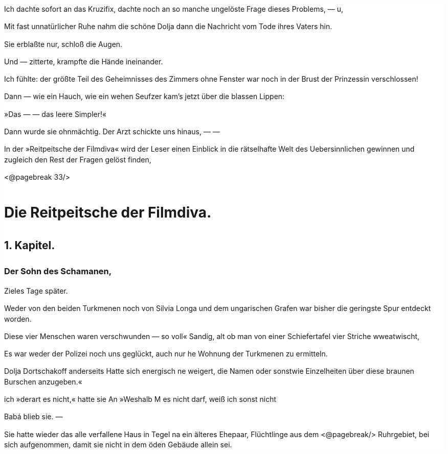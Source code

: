 Ich dachte sofort an das Kruzifix, dachte noch an so
manche ungelöste Frage dieses Problems, — u,

Mit fast unnatürlicher Ruhe nahm die schöne Dolja
dann die Nachricht vom Tode ihres Vaters hin.

Sie erblaßte nur, schloß die Augen.

Und — zitterte, krampfte die Hände ineinander.

Ich fühlte: der größte Teil des Geheimnisses des Zimmers
ohne Fenster war noch in der Brust der Prinzessin
verschlossen!

Dann — wie ein Hauch, wie ein wehen Seufzer kam’s
jetzt über die blassen Lippen:

»Das — — das leere Simpler!«

Dann wurde sie ohnmächtig. Der Arzt schickte uns
hinaus, — —

In der »Reitpeitsche der Filmdiva« wird der Leser
einen Einblick in die rätselhafte Welt des Uebersinnlichen
gewinnen und zugleich den Rest der Fragen gelöst finden,

<@pagebreak 33/>

<h1>Die Reitpeitsche der Filmdiva.</h1>

<h2>1. Kapitel.</h2>

<h3>Der Sohn des Schamanen,</h3>

Zieles Tage später.

Weder von den beiden Turkmenen noch von Silvia
Longa und dem ungarischen Grafen war bisher die geringste
Spur entdeckt worden.

Diese vier Menschen waren verschwunden — so voll«
Sandig, alt ob man von einer Schiefertafel vier Striche
wweatwischt,

Es war weder der Polizei noch uns geglückt, auch nur
he Wohnung der Turkmenen zu ermitteln.

Dolja Dortschakoff anderseits Hatte sich energisch ne
weigert, die Namen oder sonstwie Einzelheiten über diese
braunen Burschen anzugeben.«

ich »derart es nicht,« hatte sie An »Weshalb M es
nicht darf, weiß ich sonst nicht

Babá blieb sie. —

Sie hatte wieder das alle verfallene Haus in Tegel
na ein älteres Ehepaar, Flüchtlinge aus dem
<@pagebreak/>
Ruhrgebiet, bei sich aufgenommen, damit sie nicht in dem
öden Gebäude allein sei.
